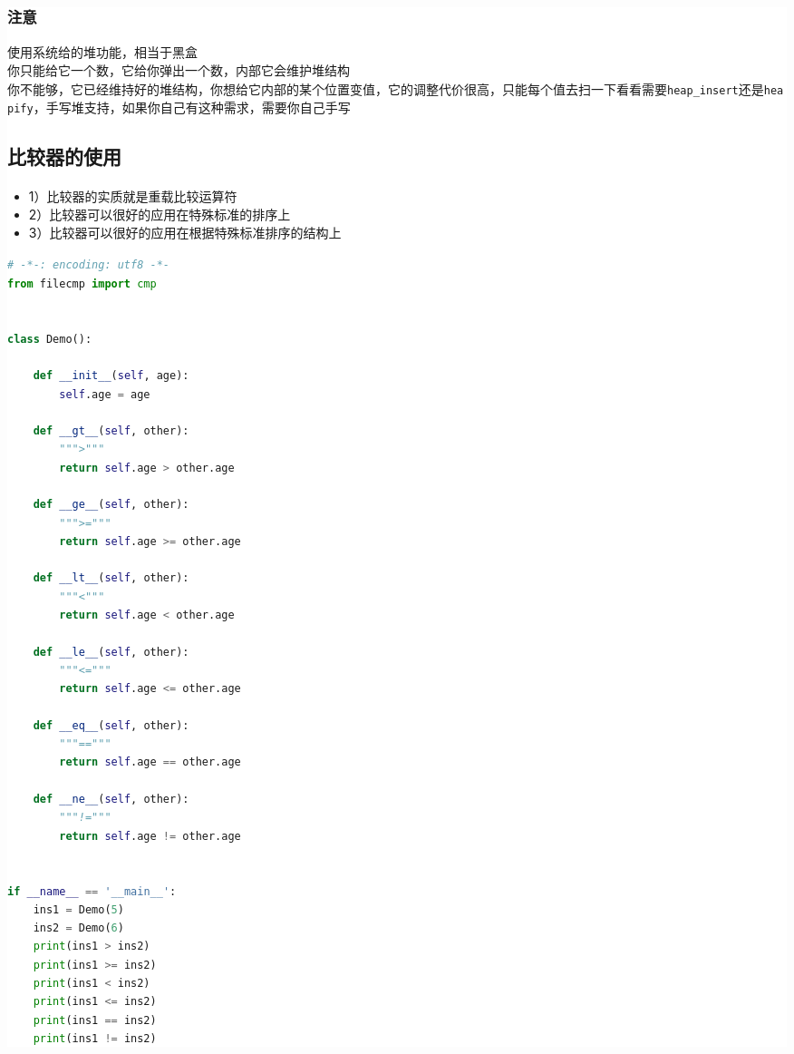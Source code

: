 
### 注意

使用系统给的堆功能，相当于黑盒  
你只能给它一个数，它给你弹出一个数，内部它会维护堆结构  
你不能够，它已经维持好的堆结构，你想给它内部的某个位置变值，它的调整代价很高，只能每个值去扫一下看看需要`heap_insert`还是`heapify`，手写堆支持，如果你自己有这种需求，需要你自己手写

## 比较器的使用

- 1）比较器的实质就是重载比较运算符
- 2）比较器可以很好的应用在特殊标准的排序上
- 3）比较器可以很好的应用在根据特殊标准排序的结构上

```python
# -*-: encoding: utf8 -*-
from filecmp import cmp


class Demo():

    def __init__(self, age):
        self.age = age

    def __gt__(self, other):
        """>"""
        return self.age > other.age

    def __ge__(self, other):
        """>="""
        return self.age >= other.age

    def __lt__(self, other):
        """<"""
        return self.age < other.age

    def __le__(self, other):
        """<="""
        return self.age <= other.age

    def __eq__(self, other):
        """=="""
        return self.age == other.age

    def __ne__(self, other):
        """!="""
        return self.age != other.age


if __name__ == '__main__':
    ins1 = Demo(5)
    ins2 = Demo(6)
    print(ins1 > ins2)
    print(ins1 >= ins2)
    print(ins1 < ins2)
    print(ins1 <= ins2)
    print(ins1 == ins2)
    print(ins1 != ins2)
```
